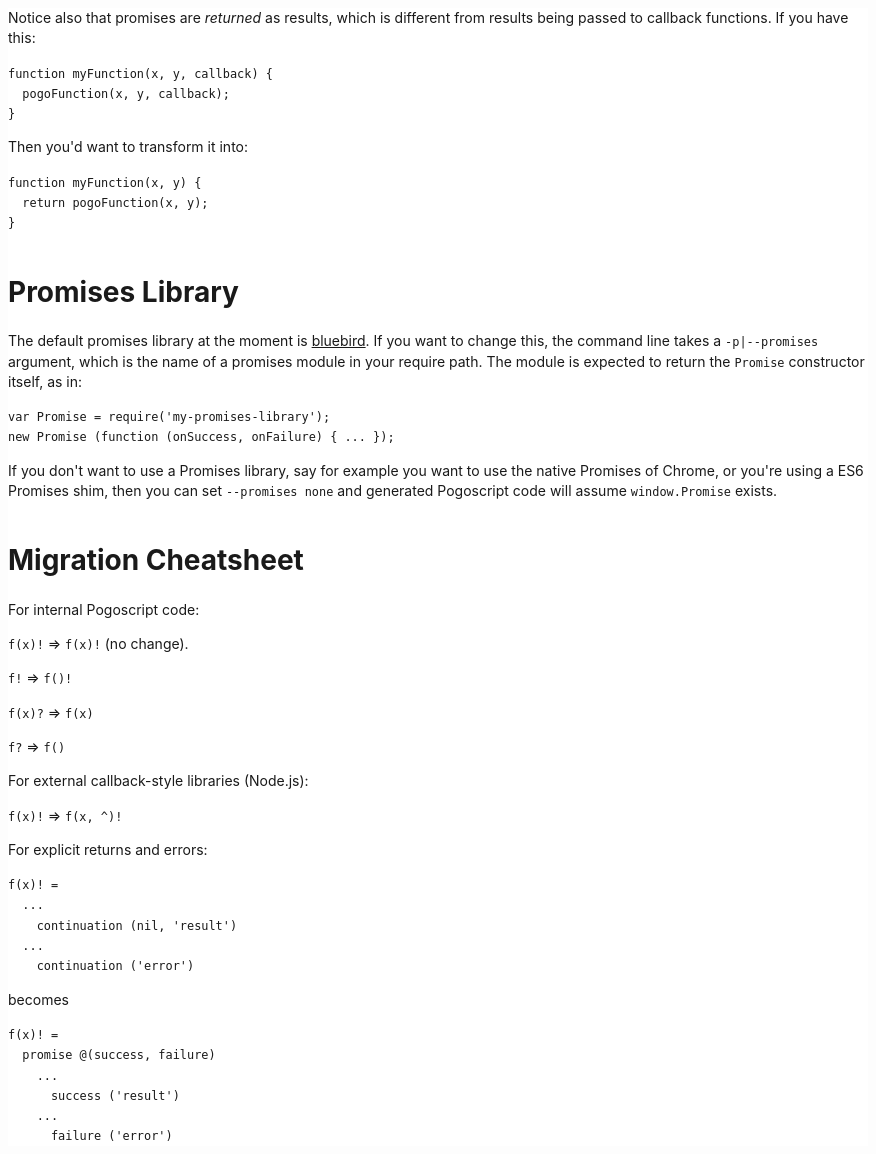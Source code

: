 Notice also that promises are _returned_ as results, which is different from results being passed to callback functions. If you have this:

    function myFunction(x, y, callback) {
      pogoFunction(x, y, callback);
    }

Then you'd want to transform it into:

    function myFunction(x, y) {
      return pogoFunction(x, y);
    }

# Promises Library

The default promises library at the moment is [bluebird](https://github.com/petkaantonov/bluebird). If you want to change this, the command line takes a `-p|--promises` argument, which is the name of a promises module in your require path. The module is expected to return the `Promise` constructor itself, as in:

    var Promise = require('my-promises-library');
    new Promise (function (onSuccess, onFailure) { ... });

If you don't want to use a Promises library, say for example you want to use the native Promises of Chrome, or you're using a ES6 Promises shim, then you can set `--promises none` and generated Pogoscript code will assume `window.Promise` exists.

# Migration Cheatsheet

For internal Pogoscript code:

`f(x)!` => `f(x)!` (no change).

`f!` => `f()!`

`f(x)?` => `f(x)`

`f?` => `f()`

For external callback-style libraries (Node.js):

`f(x)!` => `f(x, ^)!`

For explicit returns and errors:

    f(x)! =
      ...
        continuation (nil, 'result')
      ...
        continuation ('error')

becomes

    f(x)! =
      promise @(success, failure)
        ...
          success ('result')
        ...
          failure ('error')
